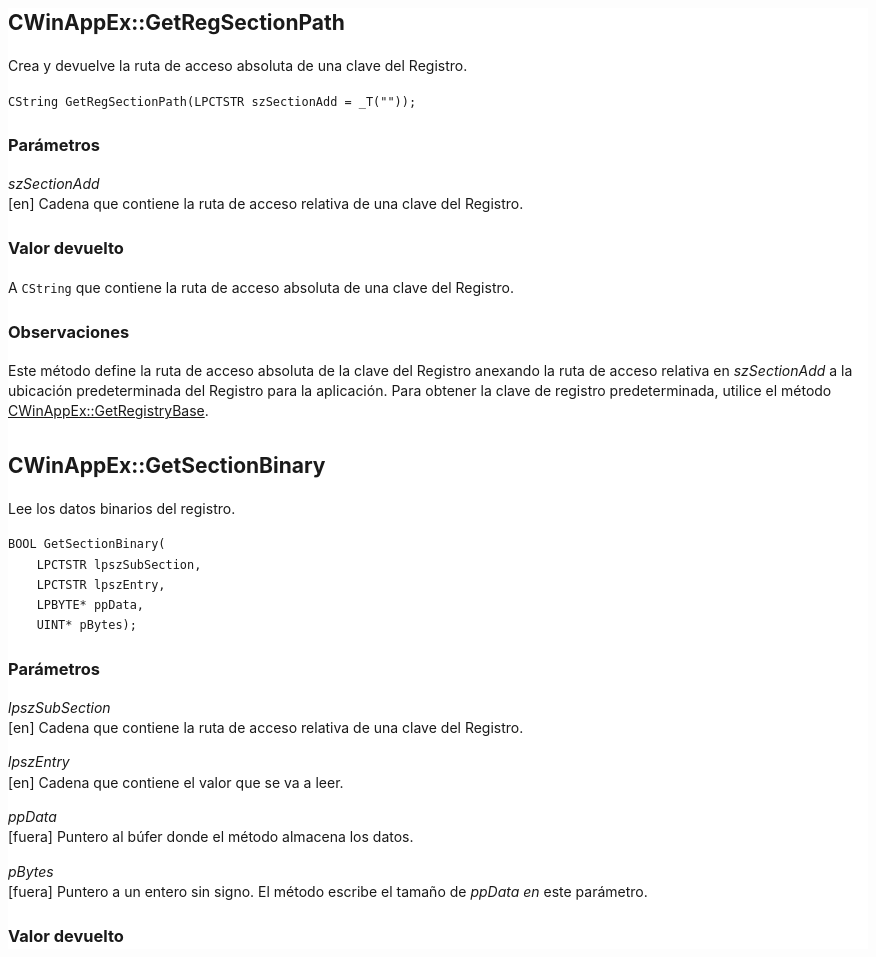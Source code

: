 ## <a name="cwinappexgetregsectionpath"></a><a name="getregsectionpath"></a>CWinAppEx::GetRegSectionPath

Crea y devuelve la ruta de acceso absoluta de una clave del Registro.

```
CString GetRegSectionPath(LPCTSTR szSectionAdd = _T(""));
```

### <a name="parameters"></a>Parámetros

*szSectionAdd*<br/>
[en] Cadena que contiene la ruta de acceso relativa de una clave del Registro.

### <a name="return-value"></a>Valor devuelto

A `CString` que contiene la ruta de acceso absoluta de una clave del Registro.

### <a name="remarks"></a>Observaciones

Este método define la ruta de acceso absoluta de la clave del Registro anexando la ruta de acceso relativa en *szSectionAdd* a la ubicación predeterminada del Registro para la aplicación. Para obtener la clave de registro predeterminada, utilice el método [CWinAppEx::GetRegistryBase](#getregistrybase).

## <a name="cwinappexgetsectionbinary"></a><a name="getsectionbinary"></a>CWinAppEx::GetSectionBinary

Lee los datos binarios del registro.

```
BOOL GetSectionBinary(
    LPCTSTR lpszSubSection,
    LPCTSTR lpszEntry,
    LPBYTE* ppData,
    UINT* pBytes);
```

### <a name="parameters"></a>Parámetros

*lpszSubSection*<br/>
[en] Cadena que contiene la ruta de acceso relativa de una clave del Registro.

*lpszEntry*<br/>
[en] Cadena que contiene el valor que se va a leer.

*ppData*<br/>
[fuera] Puntero al búfer donde el método almacena los datos.

*pBytes*<br/>
[fuera] Puntero a un entero sin signo. El método escribe el tamaño de *ppData en* este parámetro.

### <a name="return-value"></a>Valor devuelto
